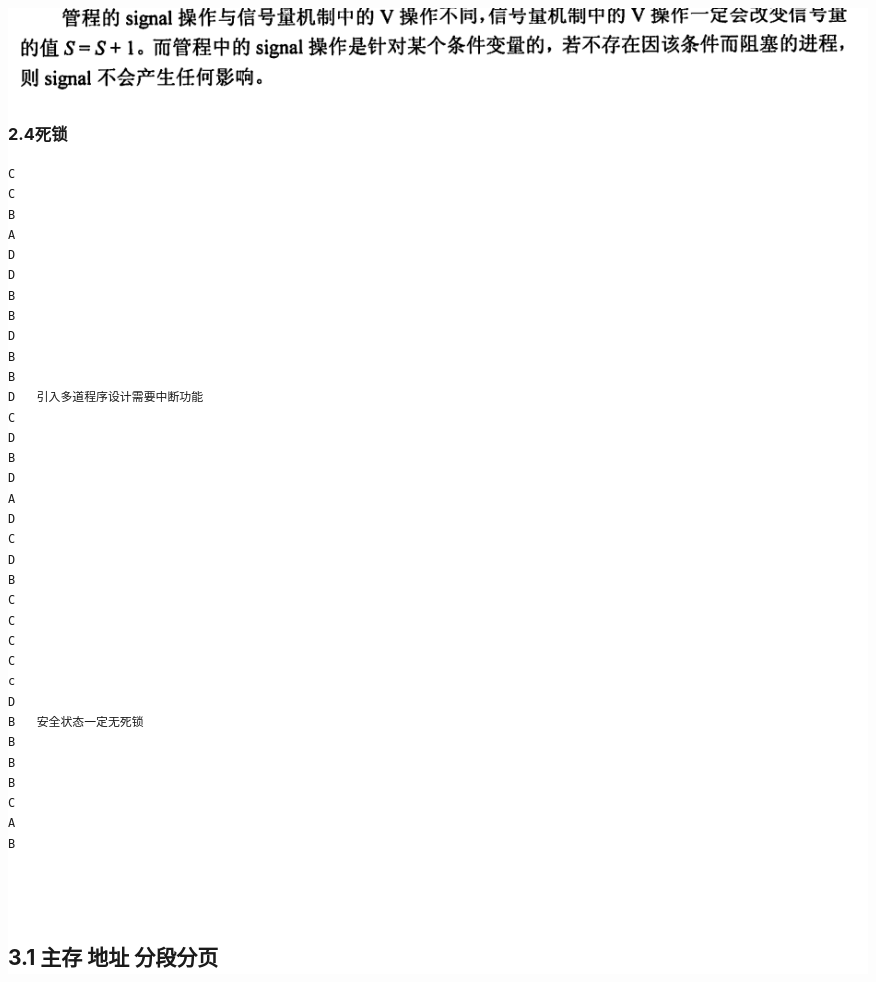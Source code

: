 ![image-20230215160214516](assets/王道/image-20230215160214516.png)

### 2.4死锁

```
C
C
B
A
D
D
B
B
D
B
B
D	引入多道程序设计需要中断功能
C
D
B
D
A
D
C
D
B
C
C
C
C
c
D
B 	安全状态一定无死锁
B
B
B
C
A
B




```

## 3.1 主存 地址 分段分页
